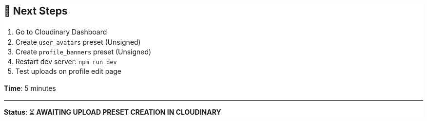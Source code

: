 
## 🚀 Next Steps

1. Go to Cloudinary Dashboard
2. Create `user_avatars` preset (Unsigned)
3. Create `profile_banners` preset (Unsigned)
4. Restart dev server: `npm run dev`
5. Test uploads on profile edit page

**Time**: 5 minutes

---

**Status**: ⏳ **AWAITING UPLOAD PRESET CREATION IN CLOUDINARY**

